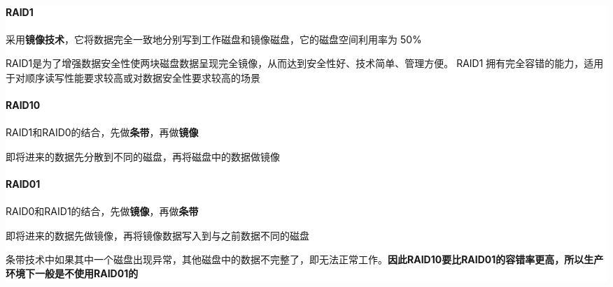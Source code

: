 #### RAID1

采用**镜像技术**，它将数据完全一致地分别写到工作磁盘和镜像磁盘，它的磁盘空间利用率为 50%

RAID1是为了增强数据安全性使两块磁盘数据呈现完全镜像，从而达到安全性好、技术简单、管理方便。 RAID1 拥有完全容错的能力，适用于对顺序读写性能要求较高或对数据安全性要求较高的场景

#### RAID10

RAID1和RAID0的结合，先做**条带**，再做**镜像**

即将进来的数据先分散到不同的磁盘，再将磁盘中的数据做镜像

#### RAID01

RAID0和RAID1的结合，先做**镜像**，再做**条带**

即将进来的数据先做镜像，再将镜像数据写入到与之前数据不同的磁盘

条带技术中如果其中一个磁盘出现异常，其他磁盘中的数据不完整了，即无法正常工作。**因此RAID10要比RAID01的容错率更高，所以生产环境下一般是不使用RAID01的**
